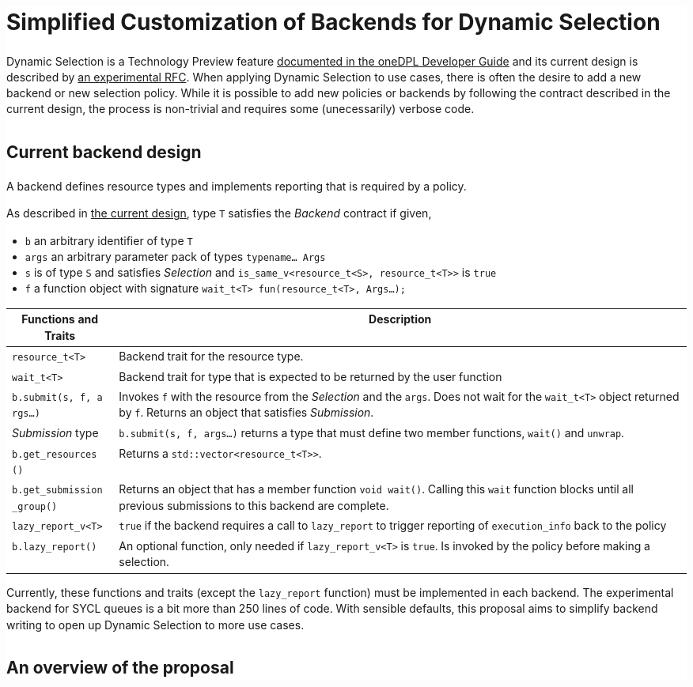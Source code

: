 # Simplified Customization of Backends for Dynamic Selection

Dynamic Selection is a Technology Preview feature 
[documented in the oneDPL Developer Guide](https://www.intel.com/content/www/us/en/docs/onedpl/developer-guide/2022-8/dynamic-selection-api.html)
and its current design is described by 
[an experimental RFC](https://github.com/uxlfoundation/oneDPL/tree/main/rfcs/experimental/dynamic_selection).
When applying Dynamic Selection to use cases, there is often the desire to add a new
backend or new selection policy. While it is possible to add new policies or backends
by following the contract described in the current design, the process is non-trivial
and requires some (unecessarily) verbose code.

## Current backend design

A backend defines resource types and implements reporting that is required by a policy.

As described in [the current design](https://github.com/uxlfoundation/oneDPL/tree/main/rfcs/experimental/dynamic_selection),
type `T` satisfies the *Backend* contract if given,

- `b` an arbitrary identifier of type `T`
- `args` an arbitrary parameter pack of types `typename… Args`
- `s` is of type `S` and satisfies *Selection* and `is_same_v<resource_t<S>, resource_t<T>>` is `true`
- `f` a function object with signature `wait_t<T> fun(resource_t<T>, Args…);`

| Functions and Traits  | Description |
| --------------------- | ----------- |
| `resource_t<T>` | Backend trait for the resource type. |
| `wait_t<T>`     | Backend trait for type that is expected to be returned by the user function |
| `b.submit(s, f, args…)` | Invokes `f` with the resource from the *Selection* and the `args`. Does not wait for the `wait_t<T>` object returned by `f`. Returns an object that satisfies *Submission*. |
| *Submission* type   | `b.submit(s, f, args…)` returns a type that must define two member functions, `wait()` and `unwrap`. |
| `b.get_resources()` | Returns a `std::vector<resource_t<T>>`. |
| `b.get_submission_group()` | Returns an object that has a member function `void wait()`. Calling this `wait` function blocks until all previous submissions to this backend are complete. |
| `lazy_report_v<T>` | `true` if the backend requires a call to `lazy_report` to trigger reporting of `execution_info` back to the policy |
| `b.lazy_report()`  | An optional function, only needed if `lazy_report_v<T>` is `true`. Is invoked by the policy before making a selection. |

Currently, these functions and traits (except the `lazy_report` function) must be implemented in each backend. The experimental backend
for SYCL queues is a bit more than 250 lines of code. With sensible defaults, this proposal aims to simplify backend writing to
open up Dynamic Selection to more use cases.

## An overview of the proposal
